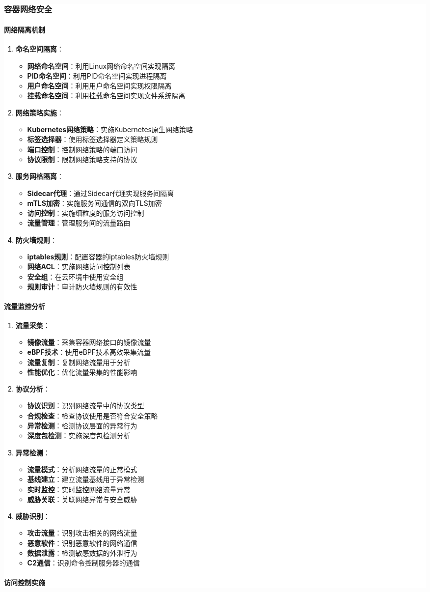### 容器网络安全

#### 网络隔离机制

1. **命名空间隔离**：
   - **网络命名空间**：利用Linux网络命名空间实现隔离
   - **PID命名空间**：利用PID命名空间实现进程隔离
   - **用户命名空间**：利用用户命名空间实现权限隔离
   - **挂载命名空间**：利用挂载命名空间实现文件系统隔离

2. **网络策略实施**：
   - **Kubernetes网络策略**：实施Kubernetes原生网络策略
   - **标签选择器**：使用标签选择器定义策略规则
   - **端口控制**：控制网络策略的端口访问
   - **协议限制**：限制网络策略支持的协议

3. **服务网格隔离**：
   - **Sidecar代理**：通过Sidecar代理实现服务间隔离
   - **mTLS加密**：实施服务间通信的双向TLS加密
   - **访问控制**：实施细粒度的服务访问控制
   - **流量管理**：管理服务间的流量路由

4. **防火墙规则**：
   - **iptables规则**：配置容器的iptables防火墙规则
   - **网络ACL**：实施网络访问控制列表
   - **安全组**：在云环境中使用安全组
   - **规则审计**：审计防火墙规则的有效性

#### 流量监控分析

1. **流量采集**：
   - **镜像流量**：采集容器网络接口的镜像流量
   - **eBPF技术**：使用eBPF技术高效采集流量
   - **流量复制**：复制网络流量用于分析
   - **性能优化**：优化流量采集的性能影响

2. **协议分析**：
   - **协议识别**：识别网络流量中的协议类型
   - **合规检查**：检查协议使用是否符合安全策略
   - **异常检测**：检测协议层面的异常行为
   - **深度包检测**：实施深度包检测分析

3. **异常检测**：
   - **流量模式**：分析网络流量的正常模式
   - **基线建立**：建立流量基线用于异常检测
   - **实时监控**：实时监控网络流量异常
   - **威胁关联**：关联网络异常与安全威胁

4. **威胁识别**：
   - **攻击流量**：识别攻击相关的网络流量
   - **恶意软件**：识别恶意软件的网络通信
   - **数据泄露**：检测敏感数据的外泄行为
   - **C2通信**：识别命令控制服务器的通信

#### 访问控制实施
